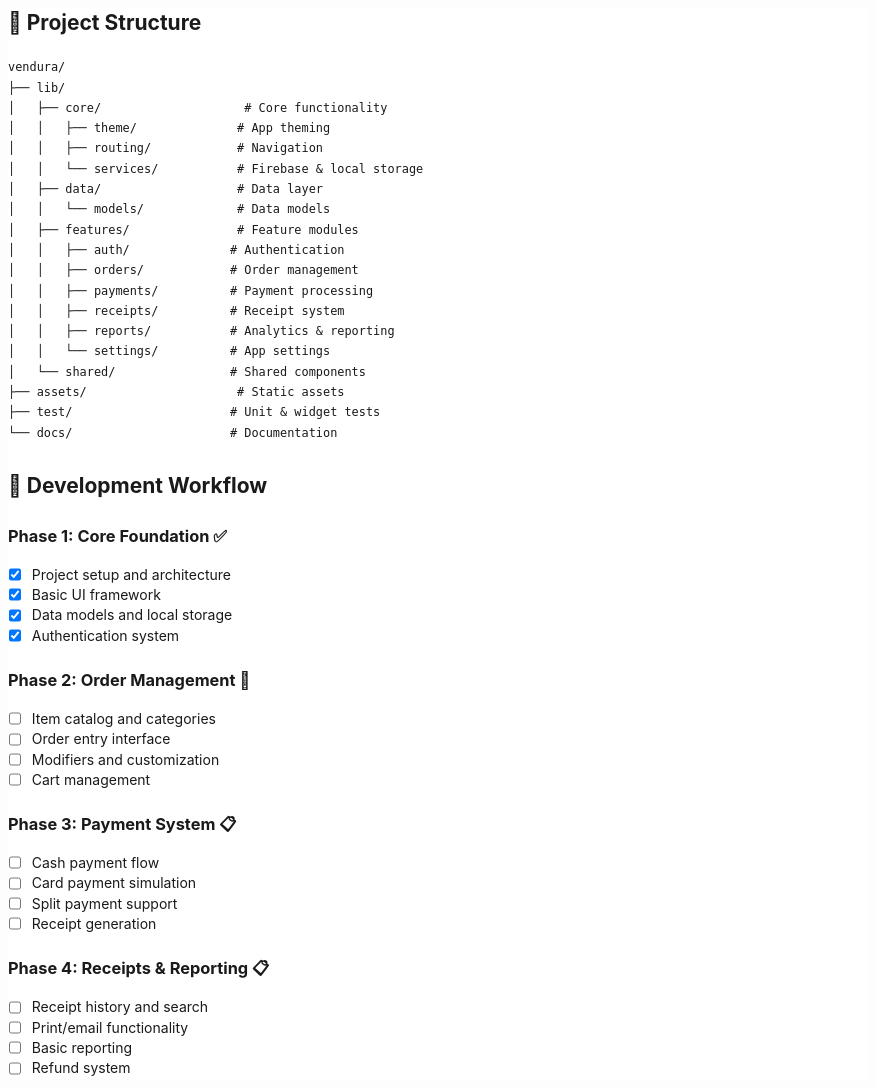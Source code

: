 ## 📁 Project Structure

```
vendura/
├── lib/
│   ├── core/                    # Core functionality
│   │   ├── theme/              # App theming
│   │   ├── routing/            # Navigation
│   │   └── services/           # Firebase & local storage
│   ├── data/                   # Data layer
│   │   └── models/             # Data models
│   ├── features/               # Feature modules
│   │   ├── auth/              # Authentication
│   │   ├── orders/            # Order management
│   │   ├── payments/          # Payment processing
│   │   ├── receipts/          # Receipt system
│   │   ├── reports/           # Analytics & reporting
│   │   └── settings/          # App settings
│   └── shared/                # Shared components
├── assets/                     # Static assets
├── test/                      # Unit & widget tests
└── docs/                      # Documentation
```

## 🔧 Development Workflow

### Phase 1: Core Foundation ✅
- [x] Project setup and architecture
- [x] Basic UI framework
- [x] Data models and local storage
- [x] Authentication system

### Phase 2: Order Management 🚧
- [ ] Item catalog and categories
- [ ] Order entry interface
- [ ] Modifiers and customization
- [ ] Cart management

### Phase 3: Payment System 📋
- [ ] Cash payment flow
- [ ] Card payment simulation
- [ ] Split payment support
- [ ] Receipt generation

### Phase 4: Receipts & Reporting 📋
- [ ] Receipt history and search
- [ ] Print/email functionality
- [ ] Basic reporting
- [ ] Refund system
